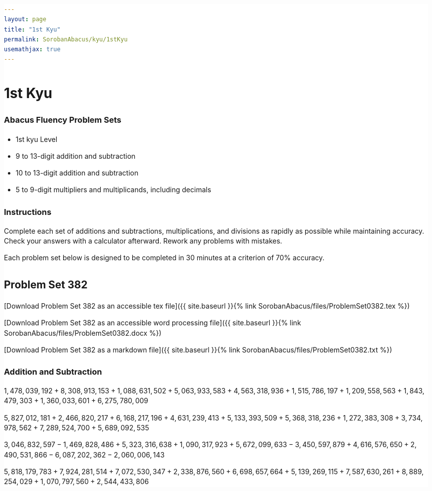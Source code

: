 ```yaml
---
layout: page
title: "1st Kyu"
permalink: SorobanAbacus/kyu/1stKyu
usemathjax: true
---
```



# 1st Kyu

### Abacus Fluency Problem Sets

- 1st kyu Level

- 9 to 13-digit addition and subtraction

- 10 to 13-digit addition and subtraction

- 5 to 9-digit multipliers and multiplicands, including decimals


### Instructions

Complete each set of additions and subtractions, multiplications, and divisions as rapidly as possible while maintaining accuracy. Check your answers with a calculator afterward. Rework any problems with mistakes.

Each problem set below is designed to be completed in 30 minutes at a criterion of 70% accuracy.


## Problem Set 382
[Download Problem Set 382 as an accessible tex file]({{ site.baseurl }}{% link SorobanAbacus/files/ProblemSet0382.tex %})

[Download Problem Set 382 as an accessible word processing file]({{ site.baseurl }}{% link SorobanAbacus/files/ProblemSet0382.docx %})

[Download Problem Set 382 as a markdown file]({{ site.baseurl }}{% link SorobanAbacus/files/ProblemSet0382.txt %})

### Addition and Subtraction

$1,478,039,192+8,308,913,153+1,088,631,502+5,063,933,583+4,563,318,936+1,515,786,197+1,209,558,563+1,843,479,303+1,360,033,601+6,275,780,009$

$5,827,012,181+2,466,820,217+6,168,217,196+4,631,239,413+5,133,393,509+5,368,318,236+1,272,383,308+3,734,978,562+7,289,524,700+5,689,092,535$

$3,046,832,597 -1,469,828,486+5,323,316,638+1,090,317,923+5,672,099,633 -3,450,597,879+4,616,576,650+2,490,531,866 -6,087,202,362 -2,060,006,143$

$5,818,179,783+7,924,281,514+7,072,530,347+2,338,876,560+6,698,657,664+5,139,269,115+7,587,630,261+8,889,254,029+1,070,797,560+2,544,433,806$
